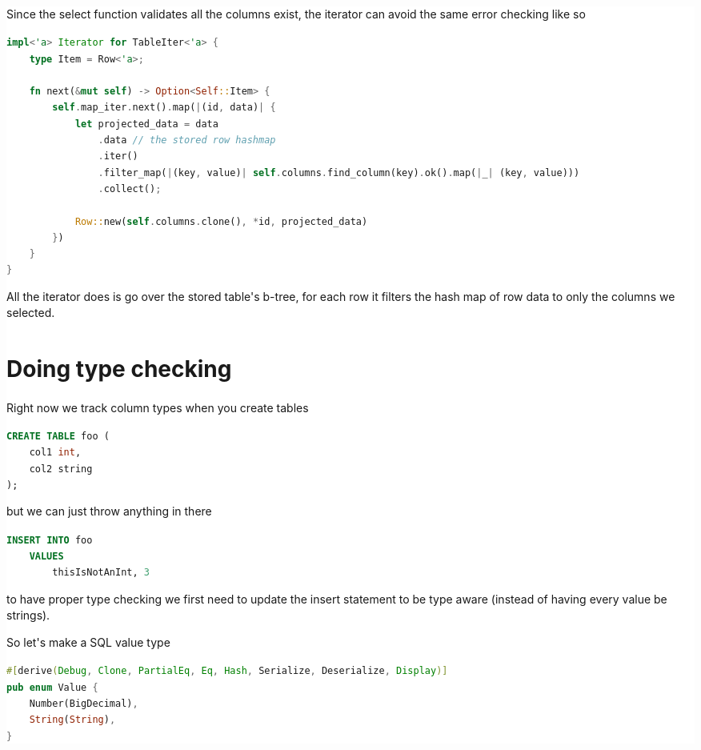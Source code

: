 ```rust:table.rs
```

Since the select function validates all the columns exist, the iterator can avoid the same error checking like so

```rust:table.rs
impl<'a> Iterator for TableIter<'a> {
    type Item = Row<'a>;

    fn next(&mut self) -> Option<Self::Item> {
        self.map_iter.next().map(|(id, data)| {
            let projected_data = data
                .data // the stored row hashmap
                .iter()
                .filter_map(|(key, value)| self.columns.find_column(key).ok().map(|_| (key, value)))
                .collect();

            Row::new(self.columns.clone(), *id, projected_data)
        })
    }
}
```

All the iterator does is go over the stored table's b-tree, for each row it filters the hash map of row data to only the columns we selected.

# Doing type checking

Right now we track column types when you create tables

```sql
CREATE TABLE foo (
    col1 int,
    col2 string
);
```

but we can just throw anything in there

```sql
INSERT INTO foo
    VALUES
        thisIsNotAnInt, 3
```

to have proper type checking we first need to update the insert statement to be type aware (instead of having every value be strings).

So let's make a SQL value type

```rust:parser/value.rs
#[derive(Debug, Clone, PartialEq, Eq, Hash, Serialize, Deserialize, Display)]
pub enum Value {
    Number(BigDecimal),
    String(String),
}
```

